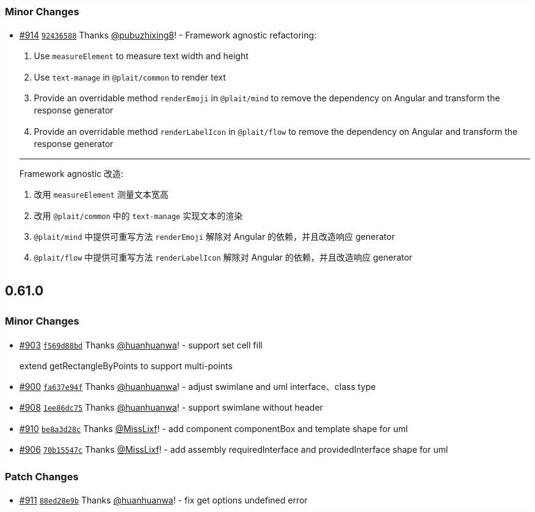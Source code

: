 ### Minor Changes

-   [#914](https://github.com/worktile/plait/pull/914) [`92436588`](https://github.com/worktile/plait/commit/92436588fa95557474c8ebc0c282330376622fb4) Thanks [@pubuzhixing8](https://github.com/pubuzhixing8)! - Framework agnostic refactoring:

    1. Use `measureElement` to measure text width and height

    2. Use `text-manage` in `@plait/common` to render text

    3. Provide an overridable method `renderEmoji` in `@plait/mind` to remove the dependency on Angular and transform the response generator

    4. Provide an overridable method `renderLabelIcon` in `@plait/flow` to remove the dependency on Angular and transform the response generator

    ***

    Framework agnostic 改造:

    1. 改用 `measureElement` 测量文本宽高

    2. 改用 `@plait/common` 中的 `text-manage` 实现文本的渲染

    3. `@plait/mind` 中提供可重写方法 `renderEmoji` 解除对 Angular 的依赖，并且改造响应 generator

    4. `@plait/flow` 中提供可重写方法 `renderLabelIcon` 解除对 Angular 的依赖，并且改造响应 generator

## 0.61.0

### Minor Changes

-   [#903](https://github.com/worktile/plait/pull/903) [`f569d88bd`](https://github.com/worktile/plait/commit/f569d88bd48580aec9b250cfd5c5d8941ae2bebf) Thanks [@huanhuanwa](https://github.com/huanhuanwa)! - support set cell fill

    extend getRectangleByPoints to support multi-points

*   [#900](https://github.com/worktile/plait/pull/900) [`fa637e94f`](https://github.com/worktile/plait/commit/fa637e94f1d350a603189ab5f37f87a69a075562) Thanks [@huanhuanwa](https://github.com/huanhuanwa)! - adjust swimlane and uml interface、class type

-   [#908](https://github.com/worktile/plait/pull/908) [`1ee86dc75`](https://github.com/worktile/plait/commit/1ee86dc75597b44025ab38b529d9b9b2331f557a) Thanks [@huanhuanwa](https://github.com/huanhuanwa)! - support swimlane without header

*   [#910](https://github.com/worktile/plait/pull/910) [`be8a3d28c`](https://github.com/worktile/plait/commit/be8a3d28cef186151cc7630f15ff10d102922f18) Thanks [@MissLixf](https://github.com/MissLixf)! - add component componentBox and template shape for uml

-   [#906](https://github.com/worktile/plait/pull/906) [`70b15547c`](https://github.com/worktile/plait/commit/70b15547c9abd0905329142666ebd81e25a4cf35) Thanks [@MissLixf](https://github.com/MissLixf)! - add assembly requiredInterface and providedInterface shape for uml

### Patch Changes

-   [#911](https://github.com/worktile/plait/pull/911) [`88ed28e9b`](https://github.com/worktile/plait/commit/88ed28e9bfff6884a44ce31dc931891b53b3cc5f) Thanks [@huanhuanwa](https://github.com/huanhuanwa)! - fix get options undefined error
